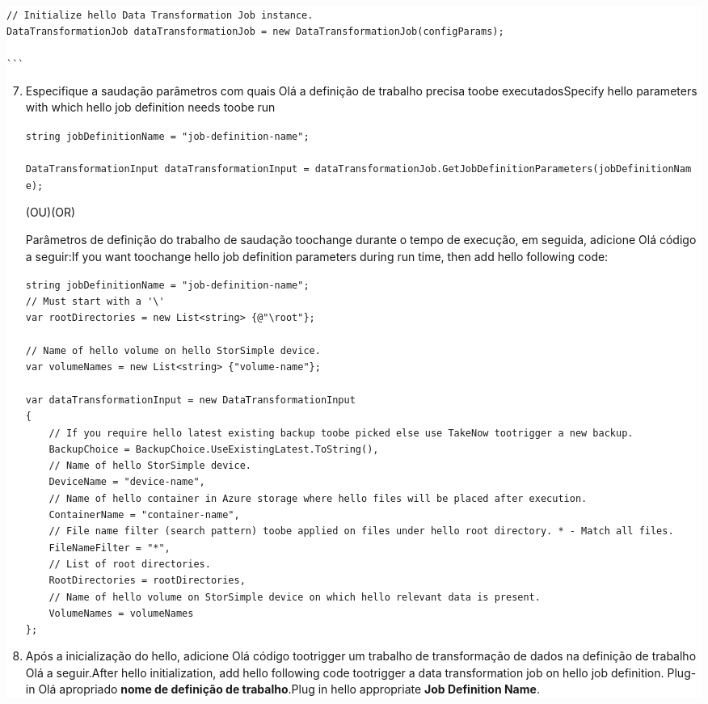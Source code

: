     // Initialize hello Data Transformation Job instance.
    DataTransformationJob dataTransformationJob = new DataTransformationJob(configParams);

    ```

7. <span data-ttu-id="67380-150">Especifique a saudação parâmetros com quais Olá a definição de trabalho precisa toobe executados</span><span class="sxs-lookup"><span data-stu-id="67380-150">Specify hello parameters with which hello job definition needs toobe run</span></span>

    ```
    string jobDefinitionName = "job-definition-name";

    DataTransformationInput dataTransformationInput = dataTransformationJob.GetJobDefinitionParameters(jobDefinitionName);

    ```

    <span data-ttu-id="67380-151">(OU)</span><span class="sxs-lookup"><span data-stu-id="67380-151">(OR)</span></span>

    <span data-ttu-id="67380-152">Parâmetros de definição do trabalho de saudação toochange durante o tempo de execução, em seguida, adicione Olá código a seguir:</span><span class="sxs-lookup"><span data-stu-id="67380-152">If you want toochange hello job definition parameters during run time, then add hello following code:</span></span>

    ```
    string jobDefinitionName = "job-definition-name";
    // Must start with a '\'
    var rootDirectories = new List<string> {@"\root"};

    // Name of hello volume on hello StorSimple device.
    var volumeNames = new List<string> {"volume-name"};

    var dataTransformationInput = new DataTransformationInput
    {
        // If you require hello latest existing backup toobe picked else use TakeNow tootrigger a new backup.
        BackupChoice = BackupChoice.UseExistingLatest.ToString(),
        // Name of hello StorSimple device.
        DeviceName = "device-name",
        // Name of hello container in Azure storage where hello files will be placed after execution.
        ContainerName = "container-name",
        // File name filter (search pattern) toobe applied on files under hello root directory. * - Match all files.
        FileNameFilter = "*",
        // List of root directories.
        RootDirectories = rootDirectories,
        // Name of hello volume on StorSimple device on which hello relevant data is present. 
        VolumeNames = volumeNames
    };
    
    ```

8. <span data-ttu-id="67380-153">Após a inicialização do hello, adicione Olá código tootrigger um trabalho de transformação de dados na definição de trabalho Olá a seguir.</span><span class="sxs-lookup"><span data-stu-id="67380-153">After hello initialization, add hello following code tootrigger a data transformation job on hello job definition.</span></span> <span data-ttu-id="67380-154">Plug-in Olá apropriado **nome de definição de trabalho**.</span><span class="sxs-lookup"><span data-stu-id="67380-154">Plug in hello appropriate **Job Definition Name**.</span></span>
